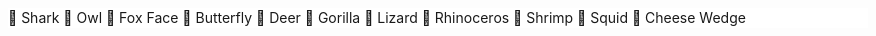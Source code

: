 🦈 Shark
🦉 Owl
🦊 Fox Face
🦋 Butterfly
🦌 Deer
🦍 Gorilla
🦎 Lizard
🦏 Rhinoceros
🦐 Shrimp
🦑 Squid
🧀 Cheese Wedge

